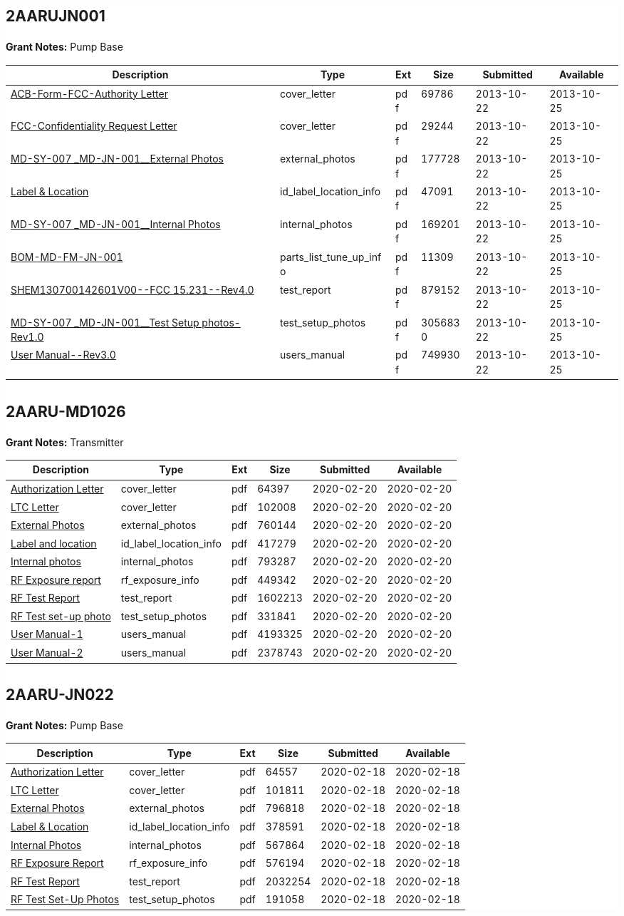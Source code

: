 ## 2AARUJN001
**Grant Notes:** Pump Base

| Description | Type | Ext | Size | Submitted | Available |
| ----------- | ---- | --- | ---- | --------- | --------- |
| [ACB-Form-FCC-Authority Letter](2AARUJN001/1a4842dbc6bc41de3c044b81b2f0e3eb/2094543.pdf) | cover_letter | pdf | 69786 | 2013-10-22 | 2013-10-25 |
| [FCC-Confidentiality Request Letter](2AARUJN001/1a4842dbc6bc41de3c044b81b2f0e3eb/2098091.pdf) | cover_letter | pdf | 29244 | 2013-10-22 | 2013-10-25 |
| [MD-SY-007 _MD-JN-001__External Photos](2AARUJN001/1a4842dbc6bc41de3c044b81b2f0e3eb/2098093.pdf) | external_photos | pdf | 177728 | 2013-10-22 | 2013-10-25 |
| [Label & Location](2AARUJN001/1a4842dbc6bc41de3c044b81b2f0e3eb/2098092.pdf) | id_label_location_info | pdf | 47091 | 2013-10-22 | 2013-10-25 |
| [MD-SY-007 _MD-JN-001__Internal Photos](2AARUJN001/1a4842dbc6bc41de3c044b81b2f0e3eb/2098094.pdf) | internal_photos | pdf | 169201 | 2013-10-22 | 2013-10-25 |
| [BOM-MD-FM-JN-001](2AARUJN001/1a4842dbc6bc41de3c044b81b2f0e3eb/2098088.pdf) | parts_list_tune_up_info | pdf | 11309 | 2013-10-22 | 2013-10-25 |
| [SHEM130700142601V00--FCC 15.231--Rev4.0](2AARUJN001/1a4842dbc6bc41de3c044b81b2f0e3eb/2098084.pdf) | test_report | pdf | 879152 | 2013-10-22 | 2013-10-25 |
| [MD-SY-007 _MD-JN-001__Test Setup photos-Rev1.0](2AARUJN001/1a4842dbc6bc41de3c044b81b2f0e3eb/2098089.pdf) | test_setup_photos | pdf | 3056830 | 2013-10-22 | 2013-10-25 |
| [User Manual--Rev3.0](2AARUJN001/1a4842dbc6bc41de3c044b81b2f0e3eb/2094540.pdf) | users_manual | pdf | 749930 | 2013-10-22 | 2013-10-25 |
## 2AARU-MD1026
**Grant Notes:** Transmitter

| Description | Type | Ext | Size | Submitted | Available |
| ----------- | ---- | --- | ---- | --------- | --------- |
| [Authorization Letter](2AARU-MD1026/4ae57786952684eec0159684f705270d/4624859.pdf) | cover_letter | pdf | 64397 | 2020-02-20 | 2020-02-20 |
| [LTC Letter](2AARU-MD1026/4ae57786952684eec0159684f705270d/4624860.pdf) | cover_letter | pdf | 102008 | 2020-02-20 | 2020-02-20 |
| [External Photos](2AARU-MD1026/4ae57786952684eec0159684f705270d/4624861.pdf) | external_photos | pdf | 760144 | 2020-02-20 | 2020-02-20 |
| [Label and location](2AARU-MD1026/4ae57786952684eec0159684f705270d/4624862.pdf) | id_label_location_info | pdf | 417279 | 2020-02-20 | 2020-02-20 |
| [Internal photos](2AARU-MD1026/4ae57786952684eec0159684f705270d/4624863.pdf) | internal_photos | pdf | 793287 | 2020-02-20 | 2020-02-20 |
| [RF Exposure report](2AARU-MD1026/4ae57786952684eec0159684f705270d/4624865.pdf) | rf_exposure_info | pdf | 449342 | 2020-02-20 | 2020-02-20 |
| [RF Test Report](2AARU-MD1026/4ae57786952684eec0159684f705270d/4624867.pdf) | test_report | pdf | 1602213 | 2020-02-20 | 2020-02-20 |
| [RF Test set-up photo](2AARU-MD1026/4ae57786952684eec0159684f705270d/4624868.pdf) | test_setup_photos | pdf | 331841 | 2020-02-20 | 2020-02-20 |
| [User Manual-1](2AARU-MD1026/4ae57786952684eec0159684f705270d/4622128.pdf) | users_manual | pdf | 4193325 | 2020-02-20 | 2020-02-20 |
| [User Manual-2](2AARU-MD1026/4ae57786952684eec0159684f705270d/4622129.pdf) | users_manual | pdf | 2378743 | 2020-02-20 | 2020-02-20 |
## 2AARU-JN022
**Grant Notes:** Pump Base

| Description | Type | Ext | Size | Submitted | Available |
| ----------- | ---- | --- | ---- | --------- | --------- |
| [Authorization Letter](2AARU-JN022/4e40d2347377ff240b340640500a1815/4622118.pdf) | cover_letter | pdf | 64557 | 2020-02-18 | 2020-02-18 |
| [LTC Letter](2AARU-JN022/4e40d2347377ff240b340640500a1815/4622119.pdf) | cover_letter | pdf | 101811 | 2020-02-18 | 2020-02-18 |
| [External Photos](2AARU-JN022/4e40d2347377ff240b340640500a1815/4622120.pdf) | external_photos | pdf | 796818 | 2020-02-18 | 2020-02-18 |
| [Label & Location](2AARU-JN022/4e40d2347377ff240b340640500a1815/4622121.pdf) | id_label_location_info | pdf | 378591 | 2020-02-18 | 2020-02-18 |
| [Internal Photos](2AARU-JN022/4e40d2347377ff240b340640500a1815/4622122.pdf) | internal_photos | pdf | 567864 | 2020-02-18 | 2020-02-18 |
| [RF Exposure Report](2AARU-JN022/4e40d2347377ff240b340640500a1815/4622124.pdf) | rf_exposure_info | pdf | 576194 | 2020-02-18 | 2020-02-18 |
| [RF Test Report](2AARU-JN022/4e40d2347377ff240b340640500a1815/4622126.pdf) | test_report | pdf | 2032254 | 2020-02-18 | 2020-02-18 |
| [RF Test Set-Up Photos](2AARU-JN022/4e40d2347377ff240b340640500a1815/4622127.pdf) | test_setup_photos | pdf | 191058 | 2020-02-18 | 2020-02-18 |